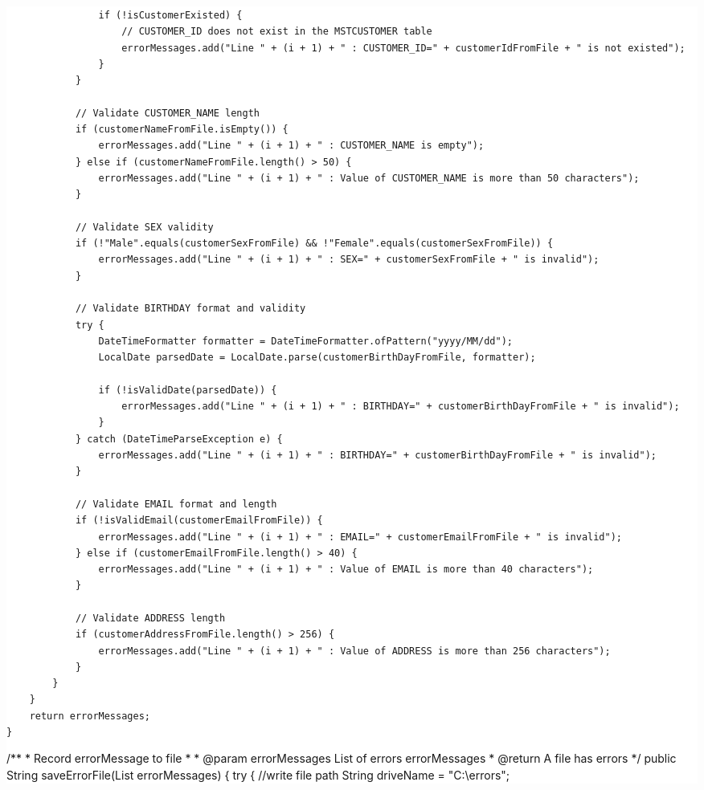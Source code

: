                     if (!isCustomerExisted) {
                        // CUSTOMER_ID does not exist in the MSTCUSTOMER table
                        errorMessages.add("Line " + (i + 1) + " : CUSTOMER_ID=" + customerIdFromFile + " is not existed");
                    }
                }

                // Validate CUSTOMER_NAME length
                if (customerNameFromFile.isEmpty()) {
                    errorMessages.add("Line " + (i + 1) + " : CUSTOMER_NAME is empty");
                } else if (customerNameFromFile.length() > 50) {
                    errorMessages.add("Line " + (i + 1) + " : Value of CUSTOMER_NAME is more than 50 characters");
                }

                // Validate SEX validity
                if (!"Male".equals(customerSexFromFile) && !"Female".equals(customerSexFromFile)) {
                    errorMessages.add("Line " + (i + 1) + " : SEX=" + customerSexFromFile + " is invalid");
                }

                // Validate BIRTHDAY format and validity
                try {
                    DateTimeFormatter formatter = DateTimeFormatter.ofPattern("yyyy/MM/dd");
                    LocalDate parsedDate = LocalDate.parse(customerBirthDayFromFile, formatter);

                    if (!isValidDate(parsedDate)) {
                        errorMessages.add("Line " + (i + 1) + " : BIRTHDAY=" + customerBirthDayFromFile + " is invalid");
                    }
                } catch (DateTimeParseException e) {
                    errorMessages.add("Line " + (i + 1) + " : BIRTHDAY=" + customerBirthDayFromFile + " is invalid");
                }

                // Validate EMAIL format and length
                if (!isValidEmail(customerEmailFromFile)) {
                    errorMessages.add("Line " + (i + 1) + " : EMAIL=" + customerEmailFromFile + " is invalid");
                } else if (customerEmailFromFile.length() > 40) {
                    errorMessages.add("Line " + (i + 1) + " : Value of EMAIL is more than 40 characters");
                }

                // Validate ADDRESS length
                if (customerAddressFromFile.length() > 256) {
                    errorMessages.add("Line " + (i + 1) + " : Value of ADDRESS is more than 256 characters");
                }
	        }
	    }
	    return errorMessages;
	}










/**
	 * Record errorMessage to file
	 * 
	 * @param errorMessages	List of errors errorMessages
	 * @return	A file has errors
	 */
	public String saveErrorFile(List<String> errorMessages) {
	    try {
	    	//write file path
	    	String driveName = "C:\\errors";
	    	